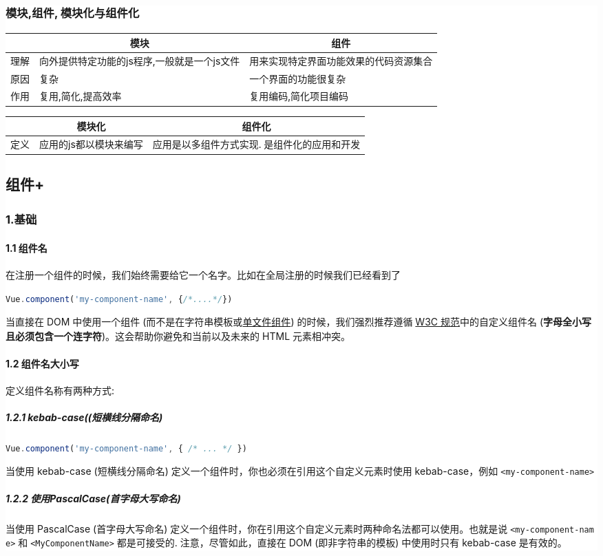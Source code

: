 



### 模块,组件, 模块化与组件化

|      | 模块                                        | 组件                                   |
| ---- | ------------------------------------------- | -------------------------------------- |
| 理解 | 向外提供特定功能的js程序,一般就是一个js文件 | 用来实现特定界面功能效果的代码资源集合 |
| 原因 | 复杂                                        | 一个界面的功能很复杂                   |
| 作用 | 复用,简化,提高效率                          | 复用编码,简化项目编码                  |



|      | 模块化                 | 组件化                                       |
| ---- | ---------------------- | -------------------------------------------- |
| 定义 | 应用的js都以模块来编写 | 应用是以多组件方式实现. 是组件化的应用和开发 |











## 组件+

### 1.基础

#### 1.1 组件名

在注册一个组件的时候，我们始终需要给它一个名字。比如在全局注册的时候我们已经看到了

```js
Vue.component('my-component-name', {/*....*/})
```

当直接在 DOM 中使用一个组件 (而不是在字符串模板或[单文件组件](https://cn.vuejs.org/v2/guide/single-file-components.html)) 的时候，我们强烈推荐遵循 [W3C 规范](https://html.spec.whatwg.org/multipage/custom-elements.html#valid-custom-element-name)中的自定义组件名 (**字母全小写且必须包含一个连字符**)。这会帮助你避免和当前以及未来的 HTML 元素相冲突。

#### 1.2 组件名大小写

定义组件名称有两种方式:

##### 1.2.1 kebab-case((短横线分隔命名)

```js
Vue.component('my-component-name', { /* ... */ })
```

当使用 kebab-case (短横线分隔命名) 定义一个组件时，你也必须在引用这个自定义元素时使用 kebab-case，例如 `<my-component-name>`

##### 1.2.2 使用PascalCase(首字母大写命名)

当使用 PascalCase (首字母大写命名) 定义一个组件时，你在引用这个自定义元素时两种命名法都可以使用。也就是说 `<my-component-name>` 和 `<MyComponentName>` 都是可接受的. 注意，尽管如此，直接在 DOM (即非字符串的模板) 中使用时只有 kebab-case 是有效的。
